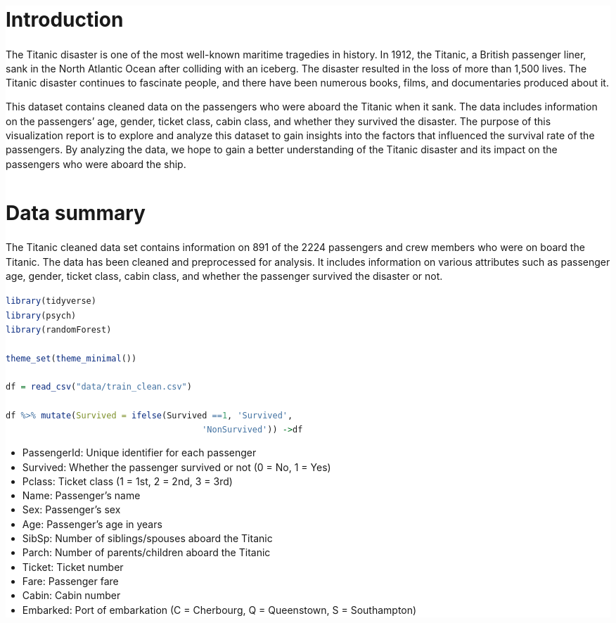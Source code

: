 # Introduction

The Titanic disaster is one of the most well-known maritime tragedies in
history. In 1912, the Titanic, a British passenger liner, sank in the
North Atlantic Ocean after colliding with an iceberg. The disaster
resulted in the loss of more than 1,500 lives. The Titanic disaster
continues to fascinate people, and there have been numerous books,
films, and documentaries produced about it.

This dataset contains cleaned data on the passengers who were aboard the
Titanic when it sank. The data includes information on the passengers’
age, gender, ticket class, cabin class, and whether they survived the
disaster. The purpose of this visualization report is to explore and
analyze this dataset to gain insights into the factors that influenced
the survival rate of the passengers. By analyzing the data, we hope to
gain a better understanding of the Titanic disaster and its impact on
the passengers who were aboard the ship.

# Data summary

The Titanic cleaned data set contains information on 891 of the 2224
passengers and crew members who were on board the Titanic. The data has
been cleaned and preprocessed for analysis. It includes information on
various attributes such as passenger age, gender, ticket class, cabin
class, and whether the passenger survived the disaster or not.

``` r
library(tidyverse)
library(psych)
library(randomForest)

theme_set(theme_minimal())

df = read_csv("data/train_clean.csv")

df %>% mutate(Survived = ifelse(Survived ==1, 'Survived', 
                                       'NonSurvived')) ->df
```

-   PassengerId: Unique identifier for each passenger
-   Survived: Whether the passenger survived or not (0 = No, 1 = Yes)
-   Pclass: Ticket class (1 = 1st, 2 = 2nd, 3 = 3rd)
-   Name: Passenger’s name
-   Sex: Passenger’s sex
-   Age: Passenger’s age in years
-   SibSp: Number of siblings/spouses aboard the Titanic
-   Parch: Number of parents/children aboard the Titanic
-   Ticket: Ticket number
-   Fare: Passenger fare
-   Cabin: Cabin number
-   Embarked: Port of embarkation (C = Cherbourg, Q = Queenstown, S =
    Southampton)
